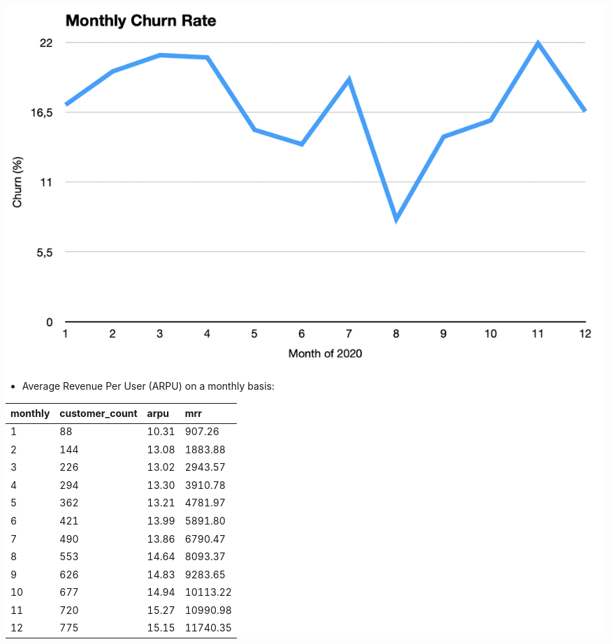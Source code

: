 ![image](https://github.com/abnogueira/sql-ark/blob/main/8-week-sql-challenge/images/solution3d_churn_chart.png "Monthly Churn Rate Chart")

- Average Revenue Per User (ARPU) on a monthly basis:

| monthly |	customer_count | arpu | mrr |
| :- | :- | :- | :- |
| 1	 | 88 |	10.31 |	907.26|
| 2 |	144 |	13.08 |	1883.88|
| 3 |	226	| 13.02 |	2943.57|
| 4 |	294	| 13.30 |	3910.78|
| 5	| 362 |	13.21 |	4781.97|
| 6	| 421	| 13.99 |	5891.80|
| 7 |	490	| 13.86 |	6790.47|
| 8	| 553	| 14.64	| 8093.37|
| 9	| 626	| 14.83	| 9283.65|
| 10 | 677 |	14.94	| 10113.22|
| 11 | 720 |	15.27	| 10990.98|
| 12 | 775 |	15.15	| 11740.35|
